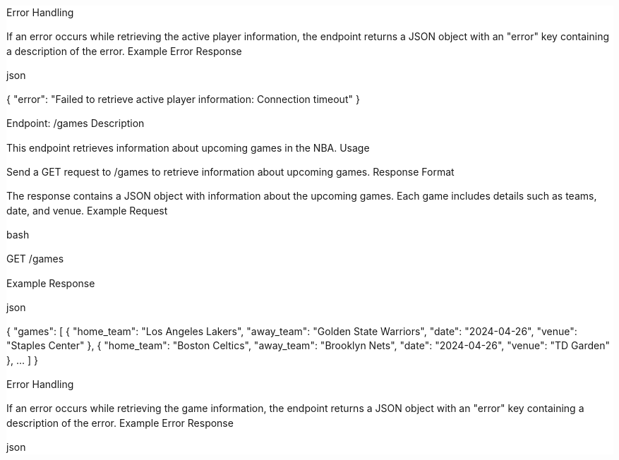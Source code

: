 Error Handling

If an error occurs while retrieving the active player information, the endpoint returns a JSON object with an "error" key containing a description of the error.
Example Error Response

json

{
    "error": "Failed to retrieve active player information: Connection timeout"
}

Endpoint: /games
Description

This endpoint retrieves information about upcoming games in the NBA.
Usage

Send a GET request to /games to retrieve information about upcoming games.
Response Format

The response contains a JSON object with information about the upcoming games. Each game includes details such as teams, date, and venue.
Example Request

bash

GET /games

Example Response

json

{
    "games": [
        {
            "home_team": "Los Angeles Lakers",
            "away_team": "Golden State Warriors",
            "date": "2024-04-26",
            "venue": "Staples Center"
        },
        {
            "home_team": "Boston Celtics",
            "away_team": "Brooklyn Nets",
            "date": "2024-04-26",
            "venue": "TD Garden"
        },
        ...
    ]
}

Error Handling

If an error occurs while retrieving the game information, the endpoint returns a JSON object with an "error" key containing a description of the error.
Example Error Response

json
